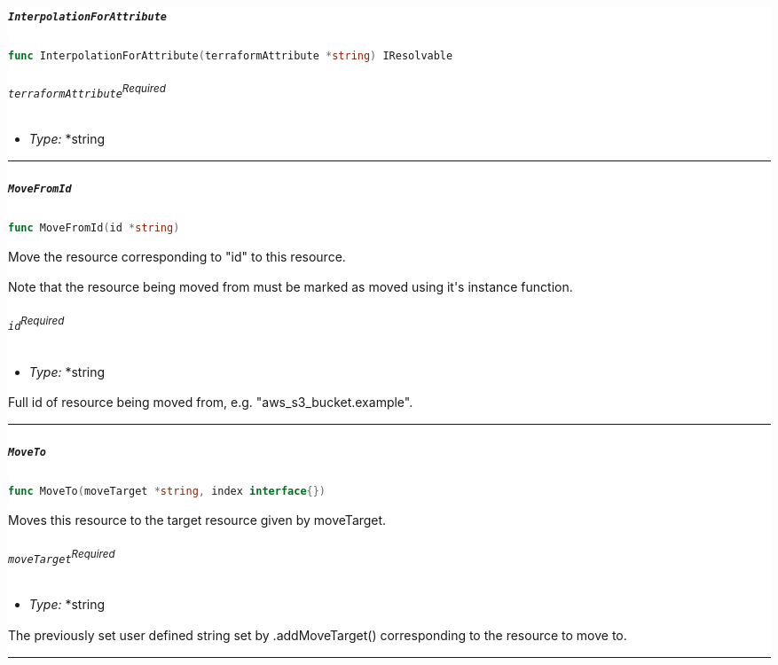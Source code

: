 ##### `InterpolationForAttribute` <a name="InterpolationForAttribute" id="@cdktf/provider-azurerm.apiManagementApiSchema.ApiManagementApiSchema.interpolationForAttribute"></a>

```go
func InterpolationForAttribute(terraformAttribute *string) IResolvable
```

###### `terraformAttribute`<sup>Required</sup> <a name="terraformAttribute" id="@cdktf/provider-azurerm.apiManagementApiSchema.ApiManagementApiSchema.interpolationForAttribute.parameter.terraformAttribute"></a>

- *Type:* *string

---

##### `MoveFromId` <a name="MoveFromId" id="@cdktf/provider-azurerm.apiManagementApiSchema.ApiManagementApiSchema.moveFromId"></a>

```go
func MoveFromId(id *string)
```

Move the resource corresponding to "id" to this resource.

Note that the resource being moved from must be marked as moved using it's instance function.

###### `id`<sup>Required</sup> <a name="id" id="@cdktf/provider-azurerm.apiManagementApiSchema.ApiManagementApiSchema.moveFromId.parameter.id"></a>

- *Type:* *string

Full id of resource being moved from, e.g. "aws_s3_bucket.example".

---

##### `MoveTo` <a name="MoveTo" id="@cdktf/provider-azurerm.apiManagementApiSchema.ApiManagementApiSchema.moveTo"></a>

```go
func MoveTo(moveTarget *string, index interface{})
```

Moves this resource to the target resource given by moveTarget.

###### `moveTarget`<sup>Required</sup> <a name="moveTarget" id="@cdktf/provider-azurerm.apiManagementApiSchema.ApiManagementApiSchema.moveTo.parameter.moveTarget"></a>

- *Type:* *string

The previously set user defined string set by .addMoveTarget() corresponding to the resource to move to.

---
